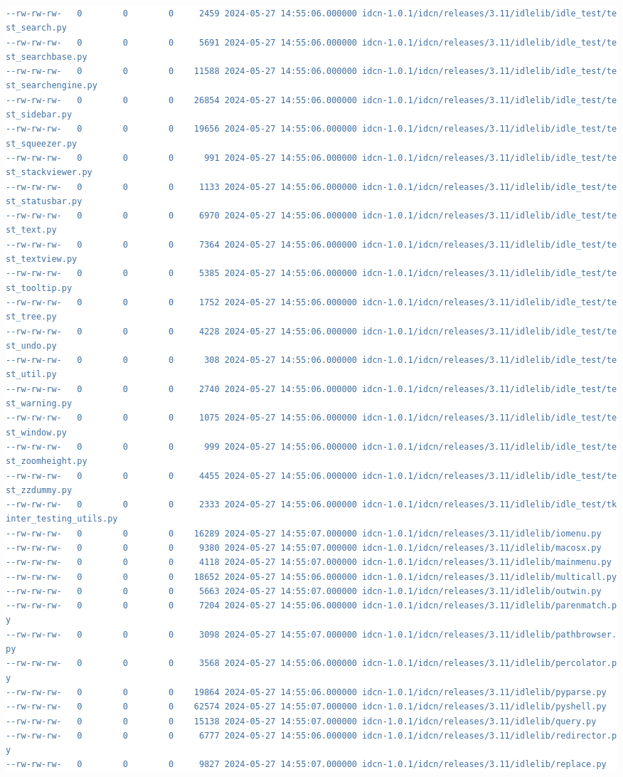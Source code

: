 ```diff
--rw-rw-rw-   0        0        0     2459 2024-05-27 14:55:06.000000 idcn-1.0.1/idcn/releases/3.11/idlelib/idle_test/test_search.py
--rw-rw-rw-   0        0        0     5691 2024-05-27 14:55:06.000000 idcn-1.0.1/idcn/releases/3.11/idlelib/idle_test/test_searchbase.py
--rw-rw-rw-   0        0        0    11588 2024-05-27 14:55:06.000000 idcn-1.0.1/idcn/releases/3.11/idlelib/idle_test/test_searchengine.py
--rw-rw-rw-   0        0        0    26854 2024-05-27 14:55:06.000000 idcn-1.0.1/idcn/releases/3.11/idlelib/idle_test/test_sidebar.py
--rw-rw-rw-   0        0        0    19656 2024-05-27 14:55:06.000000 idcn-1.0.1/idcn/releases/3.11/idlelib/idle_test/test_squeezer.py
--rw-rw-rw-   0        0        0      991 2024-05-27 14:55:06.000000 idcn-1.0.1/idcn/releases/3.11/idlelib/idle_test/test_stackviewer.py
--rw-rw-rw-   0        0        0     1133 2024-05-27 14:55:06.000000 idcn-1.0.1/idcn/releases/3.11/idlelib/idle_test/test_statusbar.py
--rw-rw-rw-   0        0        0     6970 2024-05-27 14:55:06.000000 idcn-1.0.1/idcn/releases/3.11/idlelib/idle_test/test_text.py
--rw-rw-rw-   0        0        0     7364 2024-05-27 14:55:06.000000 idcn-1.0.1/idcn/releases/3.11/idlelib/idle_test/test_textview.py
--rw-rw-rw-   0        0        0     5385 2024-05-27 14:55:06.000000 idcn-1.0.1/idcn/releases/3.11/idlelib/idle_test/test_tooltip.py
--rw-rw-rw-   0        0        0     1752 2024-05-27 14:55:06.000000 idcn-1.0.1/idcn/releases/3.11/idlelib/idle_test/test_tree.py
--rw-rw-rw-   0        0        0     4228 2024-05-27 14:55:06.000000 idcn-1.0.1/idcn/releases/3.11/idlelib/idle_test/test_undo.py
--rw-rw-rw-   0        0        0      308 2024-05-27 14:55:06.000000 idcn-1.0.1/idcn/releases/3.11/idlelib/idle_test/test_util.py
--rw-rw-rw-   0        0        0     2740 2024-05-27 14:55:06.000000 idcn-1.0.1/idcn/releases/3.11/idlelib/idle_test/test_warning.py
--rw-rw-rw-   0        0        0     1075 2024-05-27 14:55:06.000000 idcn-1.0.1/idcn/releases/3.11/idlelib/idle_test/test_window.py
--rw-rw-rw-   0        0        0      999 2024-05-27 14:55:06.000000 idcn-1.0.1/idcn/releases/3.11/idlelib/idle_test/test_zoomheight.py
--rw-rw-rw-   0        0        0     4455 2024-05-27 14:55:06.000000 idcn-1.0.1/idcn/releases/3.11/idlelib/idle_test/test_zzdummy.py
--rw-rw-rw-   0        0        0     2333 2024-05-27 14:55:06.000000 idcn-1.0.1/idcn/releases/3.11/idlelib/idle_test/tkinter_testing_utils.py
--rw-rw-rw-   0        0        0    16289 2024-05-27 14:55:07.000000 idcn-1.0.1/idcn/releases/3.11/idlelib/iomenu.py
--rw-rw-rw-   0        0        0     9380 2024-05-27 14:55:07.000000 idcn-1.0.1/idcn/releases/3.11/idlelib/macosx.py
--rw-rw-rw-   0        0        0     4118 2024-05-27 14:55:07.000000 idcn-1.0.1/idcn/releases/3.11/idlelib/mainmenu.py
--rw-rw-rw-   0        0        0    18652 2024-05-27 14:55:06.000000 idcn-1.0.1/idcn/releases/3.11/idlelib/multicall.py
--rw-rw-rw-   0        0        0     5663 2024-05-27 14:55:07.000000 idcn-1.0.1/idcn/releases/3.11/idlelib/outwin.py
--rw-rw-rw-   0        0        0     7204 2024-05-27 14:55:06.000000 idcn-1.0.1/idcn/releases/3.11/idlelib/parenmatch.py
--rw-rw-rw-   0        0        0     3098 2024-05-27 14:55:07.000000 idcn-1.0.1/idcn/releases/3.11/idlelib/pathbrowser.py
--rw-rw-rw-   0        0        0     3568 2024-05-27 14:55:06.000000 idcn-1.0.1/idcn/releases/3.11/idlelib/percolator.py
--rw-rw-rw-   0        0        0    19864 2024-05-27 14:55:06.000000 idcn-1.0.1/idcn/releases/3.11/idlelib/pyparse.py
--rw-rw-rw-   0        0        0    62574 2024-05-27 14:55:07.000000 idcn-1.0.1/idcn/releases/3.11/idlelib/pyshell.py
--rw-rw-rw-   0        0        0    15138 2024-05-27 14:55:07.000000 idcn-1.0.1/idcn/releases/3.11/idlelib/query.py
--rw-rw-rw-   0        0        0     6777 2024-05-27 14:55:06.000000 idcn-1.0.1/idcn/releases/3.11/idlelib/redirector.py
--rw-rw-rw-   0        0        0     9827 2024-05-27 14:55:07.000000 idcn-1.0.1/idcn/releases/3.11/idlelib/replace.py
```